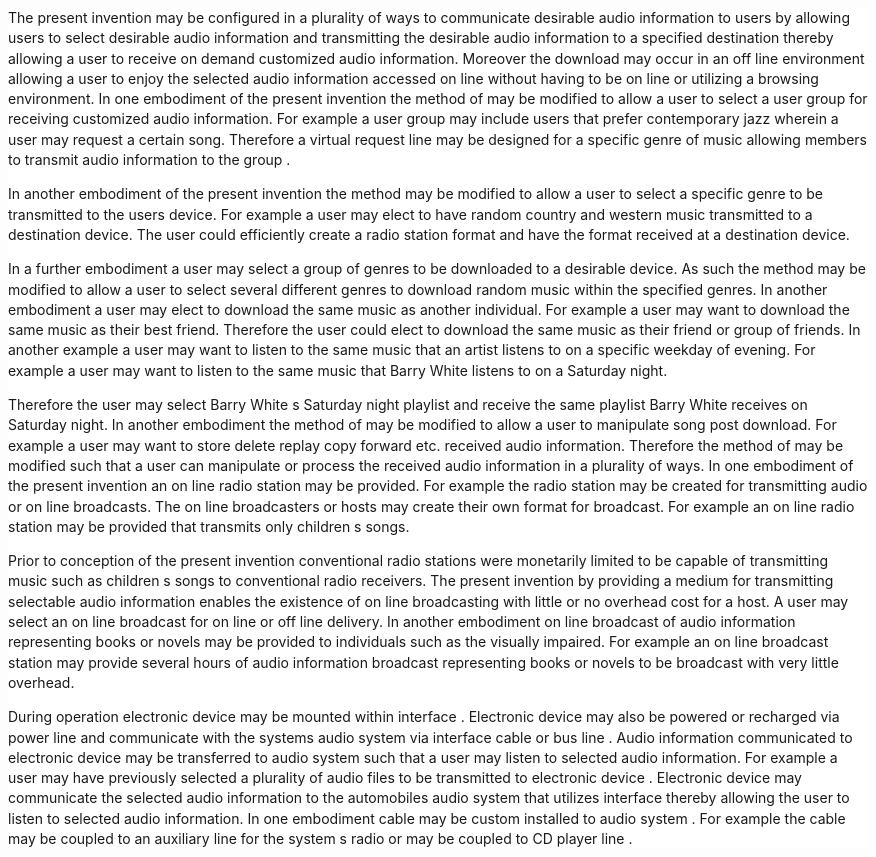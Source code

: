 The present invention may be configured in a plurality of ways to communicate desirable audio information to users by allowing users to select desirable audio information and transmitting the desirable audio information to a specified destination thereby allowing a user to receive on demand customized audio information. Moreover the download may occur in an off line environment allowing a user to enjoy the selected audio information accessed on line without having to be on line or utilizing a browsing environment. In one embodiment of the present invention the method of may be modified to allow a user to select a user group for receiving customized audio information. For example a user group may include users that prefer contemporary jazz wherein a user may request a certain song. Therefore a virtual request line may be designed for a specific genre of music allowing members to transmit audio information to the group .

In another embodiment of the present invention the method may be modified to allow a user to select a specific genre to be transmitted to the users device. For example a user may elect to have random country and western music transmitted to a destination device. The user could efficiently create a radio station format and have the format received at a destination device.

In a further embodiment a user may select a group of genres to be downloaded to a desirable device. As such the method may be modified to allow a user to select several different genres to download random music within the specified genres. In another embodiment a user may elect to download the same music as another individual. For example a user may want to download the same music as their best friend. Therefore the user could elect to download the same music as their friend or group of friends. In another example a user may want to listen to the same music that an artist listens to on a specific weekday of evening. For example a user may want to listen to the same music that Barry White listens to on a Saturday night.

Therefore the user may select Barry White s Saturday night playlist and receive the same playlist Barry White receives on Saturday night. In another embodiment the method of may be modified to allow a user to manipulate song post download. For example a user may want to store delete replay copy forward etc. received audio information. Therefore the method of may be modified such that a user can manipulate or process the received audio information in a plurality of ways. In one embodiment of the present invention an on line radio station may be provided. For example the radio station may be created for transmitting audio or on line broadcasts. The on line broadcasters or hosts may create their own format for broadcast. For example an on line radio station may be provided that transmits only children s songs.

Prior to conception of the present invention conventional radio stations were monetarily limited to be capable of transmitting music such as children s songs to conventional radio receivers. The present invention by providing a medium for transmitting selectable audio information enables the existence of on line broadcasting with little or no overhead cost for a host. A user may select an on line broadcast for on line or off line delivery. In another embodiment on line broadcast of audio information representing books or novels may be provided to individuals such as the visually impaired. For example an on line broadcast station may provide several hours of audio information broadcast representing books or novels to be broadcast with very little overhead.

During operation electronic device may be mounted within interface . Electronic device may also be powered or recharged via power line and communicate with the systems audio system via interface cable or bus line . Audio information communicated to electronic device may be transferred to audio system such that a user may listen to selected audio information. For example a user may have previously selected a plurality of audio files to be transmitted to electronic device . Electronic device may communicate the selected audio information to the automobiles audio system that utilizes interface thereby allowing the user to listen to selected audio information. In one embodiment cable may be custom installed to audio system . For example the cable may be coupled to an auxiliary line for the system s radio or may be coupled to CD player line .
